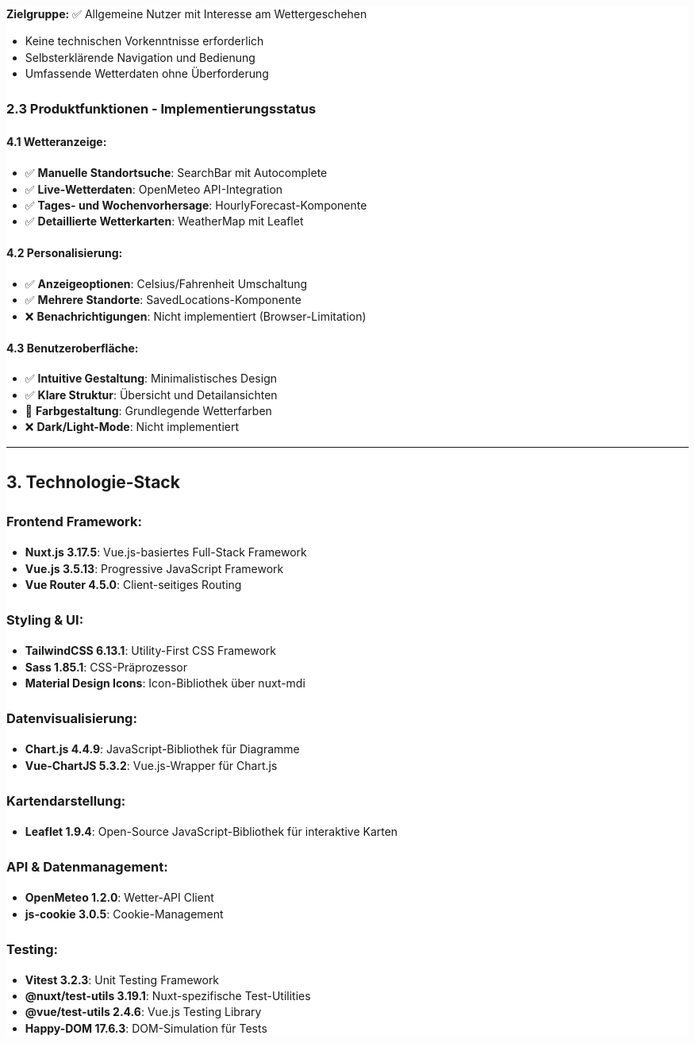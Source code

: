 **Zielgruppe:** ✅ Allgemeine Nutzer mit Interesse am Wettergeschehen
- Keine technischen Vorkenntnisse erforderlich
- Selbsterklärende Navigation und Bedienung
- Umfassende Wetterdaten ohne Überforderung

### 2.3 Produktfunktionen - Implementierungsstatus

#### 4.1 Wetteranzeige:
- ✅ **Manuelle Standortsuche**: SearchBar mit Autocomplete
- ✅ **Live-Wetterdaten**: OpenMeteo API-Integration
- ✅ **Tages- und Wochenvorhersage**: HourlyForecast-Komponente
- ✅ **Detaillierte Wetterkarten**: WeatherMap mit Leaflet

#### 4.2 Personalisierung:
- ✅ **Anzeigeoptionen**: Celsius/Fahrenheit Umschaltung
- ✅ **Mehrere Standorte**: SavedLocations-Komponente
- ❌ **Benachrichtigungen**: Nicht implementiert (Browser-Limitation)

#### 4.3 Benutzeroberfläche:
- ✅ **Intuitive Gestaltung**: Minimalistisches Design
- ✅ **Klare Struktur**: Übersicht und Detailansichten
- 🔄 **Farbgestaltung**: Grundlegende Wetterfarben
- ❌ **Dark/Light-Mode**: Nicht implementiert

---

## 3. Technologie-Stack

### Frontend Framework:
- **Nuxt.js 3.17.5**: Vue.js-basiertes Full-Stack Framework
- **Vue.js 3.5.13**: Progressive JavaScript Framework
- **Vue Router 4.5.0**: Client-seitiges Routing

### Styling & UI:
- **TailwindCSS 6.13.1**: Utility-First CSS Framework
- **Sass 1.85.1**: CSS-Präprozessor
- **Material Design Icons**: Icon-Bibliothek über nuxt-mdi

### Datenvisualisierung:
- **Chart.js 4.4.9**: JavaScript-Bibliothek für Diagramme
- **Vue-ChartJS 5.3.2**: Vue.js-Wrapper für Chart.js

### Kartendarstellung:
- **Leaflet 1.9.4**: Open-Source JavaScript-Bibliothek für interaktive Karten

### API & Datenmanagement:
- **OpenMeteo 1.2.0**: Wetter-API Client
- **js-cookie 3.0.5**: Cookie-Management

### Testing:
- **Vitest 3.2.3**: Unit Testing Framework
- **@nuxt/test-utils 3.19.1**: Nuxt-spezifische Test-Utilities
- **@vue/test-utils 2.4.6**: Vue.js Testing Library
- **Happy-DOM 17.6.3**: DOM-Simulation für Tests

